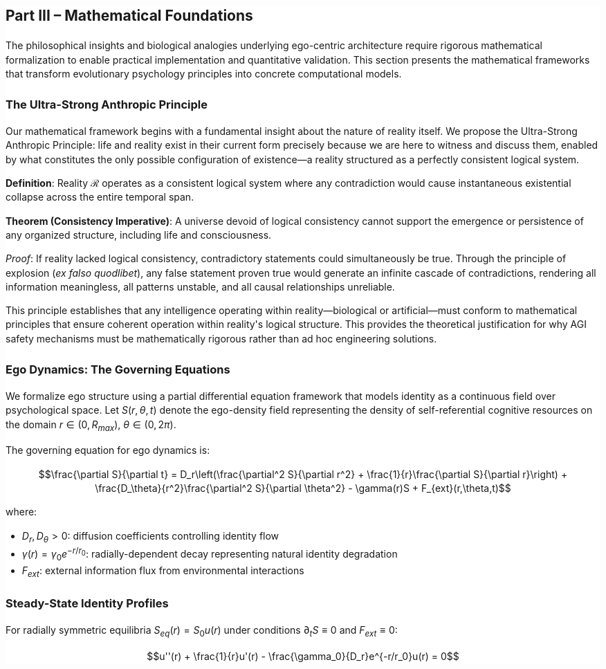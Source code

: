 ## Part III – Mathematical Foundations

The philosophical insights and biological analogies underlying ego-centric architecture require rigorous mathematical formalization to enable practical implementation and quantitative validation. This section presents the mathematical frameworks that transform evolutionary psychology principles into concrete computational models.

### The Ultra-Strong Anthropic Principle

Our mathematical framework begins with a fundamental insight about the nature of reality itself. We propose the Ultra-Strong Anthropic Principle: life and reality exist in their current form precisely because we are here to witness and discuss them, enabled by what constitutes the only possible configuration of existence—a reality structured as a perfectly consistent logical system.

**Definition**: Reality $\mathcal{R}$ operates as a consistent logical system where any contradiction would cause instantaneous existential collapse across the entire temporal span.

**Theorem (Consistency Imperative)**: A universe devoid of logical consistency cannot support the emergence or persistence of any organized structure, including life and consciousness.

*Proof*: If reality lacked logical consistency, contradictory statements could simultaneously be true. Through the principle of explosion (*ex falso quodlibet*), any false statement proven true would generate an infinite cascade of contradictions, rendering all information meaningless, all patterns unstable, and all causal relationships unreliable.

This principle establishes that any intelligence operating within reality—biological or artificial—must conform to mathematical principles that ensure coherent operation within reality's logical structure. This provides the theoretical justification for why AGI safety mechanisms must be mathematically rigorous rather than ad hoc engineering solutions.

### Ego Dynamics: The Governing Equations

We formalize ego structure using a partial differential equation framework that models identity as a continuous field over psychological space. Let $S(r,\theta,t)$ denote the ego-density field representing the density of self-referential cognitive resources on the domain $r \in (0, R_{max})$, $\theta \in (0, 2\pi)$.

The governing equation for ego dynamics is:

$$\frac{\partial S}{\partial t} = D_r\left(\frac{\partial^2 S}{\partial r^2} + \frac{1}{r}\frac{\partial S}{\partial r}\right) + \frac{D_\theta}{r^2}\frac{\partial^2 S}{\partial \theta^2} - \gamma(r)S + F_{ext}(r,\theta,t)$$

where:
- $D_r, D_\theta > 0$: diffusion coefficients controlling identity flow  
- $\gamma(r) = \gamma_0 e^{-r/r_0}$: radially-dependent decay representing natural identity degradation
- $F_{ext}$: external information flux from environmental interactions

### Steady-State Identity Profiles

For radially symmetric equilibria $S_{eq}(r) = S_0 u(r)$ under conditions $\partial_t S \equiv 0$ and $F_{ext} \equiv 0$:

$$u''(r) + \frac{1}{r}u'(r) - \frac{\gamma_0}{D_r}e^{-r/r_0}u(r) = 0$$

